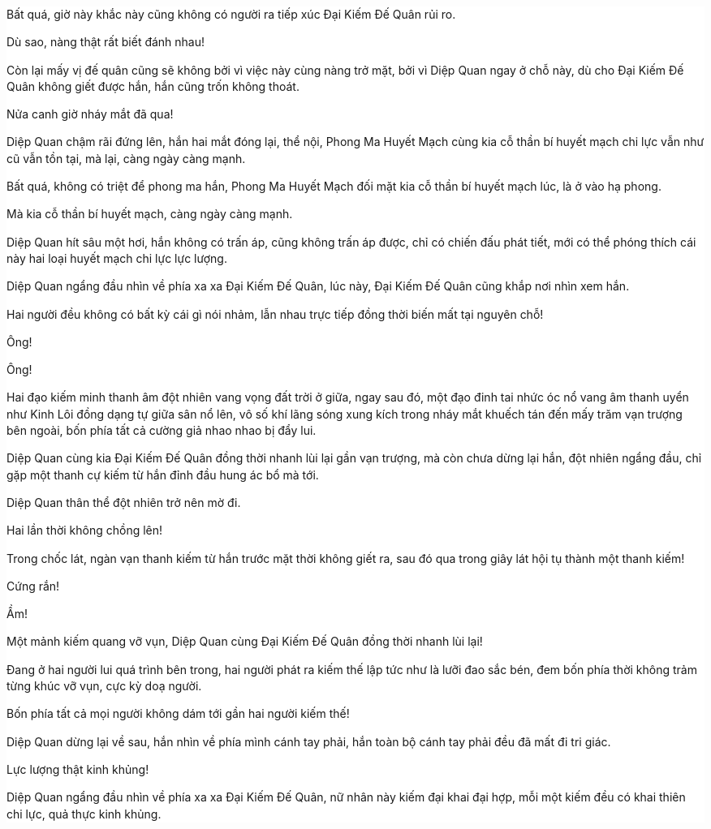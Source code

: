 Bất quá, giờ này khắc này cũng không có người ra tiếp xúc Đại Kiếm Đế Quân rủi ro.

Dù sao, nàng thật rất biết đánh nhau!

Còn lại mấy vị đế quân cũng sẽ không bởi vì việc này cùng nàng trở mặt, bởi vì Diệp Quan ngay ở chỗ này, dù cho Đại Kiếm Đế Quân không giết được hắn, hắn cũng trốn không thoát.

Nửa canh giờ nháy mắt đã qua!

Diệp Quan chậm rãi đứng lên, hắn hai mắt đóng lại, thể nội, Phong Ma Huyết Mạch cùng kia cỗ thần bí huyết mạch chi lực vẫn như cũ vẫn tồn tại, mà lại, càng ngày càng mạnh.

Bất quá, không có triệt để phong ma hắn, Phong Ma Huyết Mạch đối mặt kia cỗ thần bí huyết mạch lúc, là ở vào hạ phong.

Mà kia cỗ thần bí huyết mạch, càng ngày càng mạnh.

Diệp Quan hít sâu một hơi, hắn không có trấn áp, cũng không trấn áp được, chỉ có chiến đấu phát tiết, mới có thể phóng thích cái này hai loại huyết mạch chi lực lực lượng.

Diệp Quan ngẩng đầu nhìn về phía xa xa Đại Kiếm Đế Quân, lúc này, Đại Kiếm Đế Quân cũng khắp nơi nhìn xem hắn.

Hai người đều không có bất kỳ cái gì nói nhảm, lẫn nhau trực tiếp đồng thời biến mất tại nguyên chỗ!

Ông!

Ông!

Hai đạo kiếm minh thanh âm đột nhiên vang vọng đất trời ở giữa, ngay sau đó, một đạo đinh tai nhức óc nổ vang âm thanh uyển như Kinh Lôi đồng dạng tự giữa sân nổ lên, vô số khí lãng sóng xung kích trong nháy mắt khuếch tán đến mấy trăm vạn trượng bên ngoài, bốn phía tất cả cường giả nhao nhao bị đẩy lui.

Diệp Quan cùng kia Đại Kiếm Đế Quân đồng thời nhanh lùi lại gần vạn trượng, mà còn chưa dừng lại hắn, đột nhiên ngẩng đầu, chỉ gặp một thanh cự kiếm từ hắn đỉnh đầu hung ác bổ mà tới.

Diệp Quan thân thể đột nhiên trở nên mờ đi.

Hai lần thời không chồng lên!

Trong chốc lát, ngàn vạn thanh kiếm từ hắn trước mặt thời không giết ra, sau đó qua trong giây lát hội tụ thành một thanh kiếm!

Cứng rắn!

Ầm!

Một mảnh kiếm quang vỡ vụn, Diệp Quan cùng Đại Kiếm Đế Quân đồng thời nhanh lùi lại!

Đang ở hai người lui quá trình bên trong, hai người phát ra kiếm thế lập tức như là lưỡi đao sắc bén, đem bốn phía thời không trảm từng khúc vỡ vụn, cực kỳ doạ người.

Bốn phía tất cả mọi người không dám tới gần hai người kiếm thế!

Diệp Quan dừng lại về sau, hắn nhìn về phía mình cánh tay phải, hắn toàn bộ cánh tay phải đều đã mất đi tri giác.

Lực lượng thật kinh khủng!

Diệp Quan ngẩng đầu nhìn về phía xa xa Đại Kiếm Đế Quân, nữ nhân này kiếm đại khai đại hợp, mỗi một kiếm đều có khai thiên chi lực, quả thực kinh khủng.
